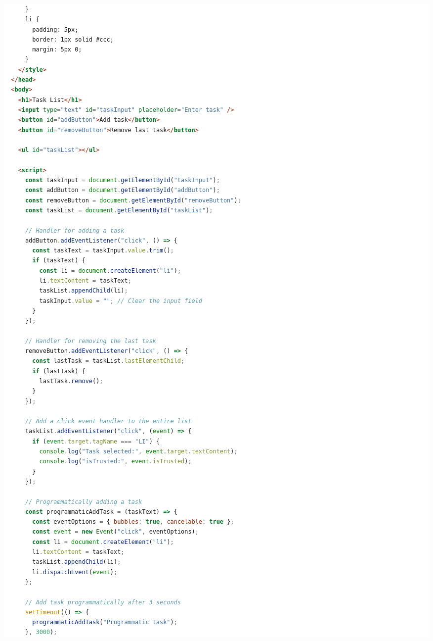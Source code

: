 ```html
      }
      li {
        padding: 5px;
        border: 1px solid #ccc;
        margin: 5px 0;
      }
    </style>
  </head>
  <body>
    <h1>Task List</h1>
    <input type="text" id="taskInput" placeholder="Enter task" />
    <button id="addButton">Add task</button>
    <button id="removeButton">Remove last task</button>

    <ul id="taskList"></ul>

    <script>
      const taskInput = document.getElementById("taskInput");
      const addButton = document.getElementById("addButton");
      const removeButton = document.getElementById("removeButton");
      const taskList = document.getElementById("taskList");

      // Handler for adding a task
      addButton.addEventListener("click", () => {
        const taskText = taskInput.value.trim();
        if (taskText) {
          const li = document.createElement("li");
          li.textContent = taskText;
          taskList.appendChild(li);
          taskInput.value = ""; // Clear the input field
        }
      });

      // Handler for removing the last task
      removeButton.addEventListener("click", () => {
        const lastTask = taskList.lastElementChild;
        if (lastTask) {
          lastTask.remove();
        }
      });

      // Add a click event handler to the entire list
      taskList.addEventListener("click", (event) => {
        if (event.target.tagName === "LI") {
          console.log("Task selected:", event.target.textContent);
          console.log("isTrusted:", event.isTrusted);
        }
      });

      // Programmatically adding a task
      const programmaticAddTask = (taskText) => {
        const eventOptions = { bubbles: true, cancelable: true };
        const event = new Event("click", eventOptions);
        const li = document.createElement("li");
        li.textContent = taskText;
        taskList.appendChild(li);
        li.dispatchEvent(event);
      };

      // Add task programmatically after 3 seconds
      setTimeout(() => {
        programmaticAddTask("Programmatic task");
      }, 3000);
```